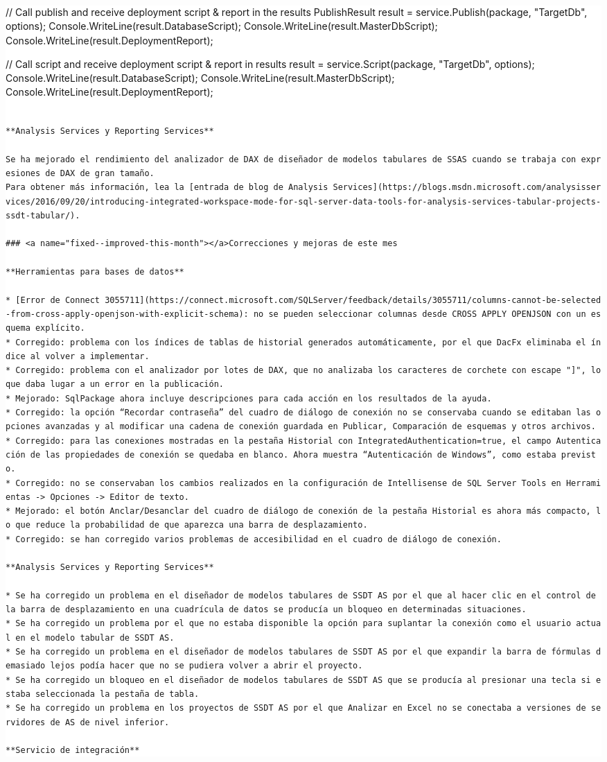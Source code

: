 // Call publish and receive deployment script & report in the results
PublishResult result = service.Publish(package, "TargetDb", options);
Console.WriteLine(result.DatabaseScript);
Console.WriteLine(result.MasterDbScript);
Console.WriteLine(result.DeploymentReport);

// Call script and receive deployment script & report in results
result = service.Script(package, "TargetDb", options);
Console.WriteLine(result.DatabaseScript);
Console.WriteLine(result.MasterDbScript);
Console.WriteLine(result.DeploymentReport);
```

**Analysis Services y Reporting Services**

Se ha mejorado el rendimiento del analizador de DAX de diseñador de modelos tabulares de SSAS cuando se trabaja con expresiones de DAX de gran tamaño.
Para obtener más información, lea la [entrada de blog de Analysis Services](https://blogs.msdn.microsoft.com/analysisservices/2016/09/20/introducing-integrated-workspace-mode-for-sql-server-data-tools-for-analysis-services-tabular-projects-ssdt-tabular/).

### <a name="fixed--improved-this-month"></a>Correcciones y mejoras de este mes

**Herramientas para bases de datos**

* [Error de Connect 3055711](https://connect.microsoft.com/SQLServer/feedback/details/3055711/columns-cannot-be-selected-from-cross-apply-openjson-with-explicit-schema): no se pueden seleccionar columnas desde CROSS APPLY OPENJSON con un esquema explícito.
* Corregido: problema con los índices de tablas de historial generados automáticamente, por el que DacFx eliminaba el índice al volver a implementar.
* Corregido: problema con el analizador por lotes de DAX, que no analizaba los caracteres de corchete con escape "]", lo que daba lugar a un error en la publicación.
* Mejorado: SqlPackage ahora incluye descripciones para cada acción en los resultados de la ayuda.
* Corregido: la opción “Recordar contraseña” del cuadro de diálogo de conexión no se conservaba cuando se editaban las opciones avanzadas y al modificar una cadena de conexión guardada en Publicar, Comparación de esquemas y otros archivos.
* Corregido: para las conexiones mostradas en la pestaña Historial con IntegratedAuthentication=true, el campo Autenticación de las propiedades de conexión se quedaba en blanco. Ahora muestra “Autenticación de Windows”, como estaba previsto.
* Corregido: no se conservaban los cambios realizados en la configuración de Intellisense de SQL Server Tools en Herramientas -> Opciones -> Editor de texto.
* Mejorado: el botón Anclar/Desanclar del cuadro de diálogo de conexión de la pestaña Historial es ahora más compacto, lo que reduce la probabilidad de que aparezca una barra de desplazamiento.
* Corregido: se han corregido varios problemas de accesibilidad en el cuadro de diálogo de conexión.

**Analysis Services y Reporting Services**

* Se ha corregido un problema en el diseñador de modelos tabulares de SSDT AS por el que al hacer clic en el control de la barra de desplazamiento en una cuadrícula de datos se producía un bloqueo en determinadas situaciones.
* Se ha corregido un problema por el que no estaba disponible la opción para suplantar la conexión como el usuario actual en el modelo tabular de SSDT AS.
* Se ha corregido un problema en el diseñador de modelos tabulares de SSDT AS por el que expandir la barra de fórmulas demasiado lejos podía hacer que no se pudiera volver a abrir el proyecto.
* Se ha corregido un bloqueo en el diseñador de modelos tabulares de SSDT AS que se producía al presionar una tecla si estaba seleccionada la pestaña de tabla.
* Se ha corregido un problema en los proyectos de SSDT AS por el que Analizar en Excel no se conectaba a versiones de servidores de AS de nivel inferior.

**Servicio de integración**

```